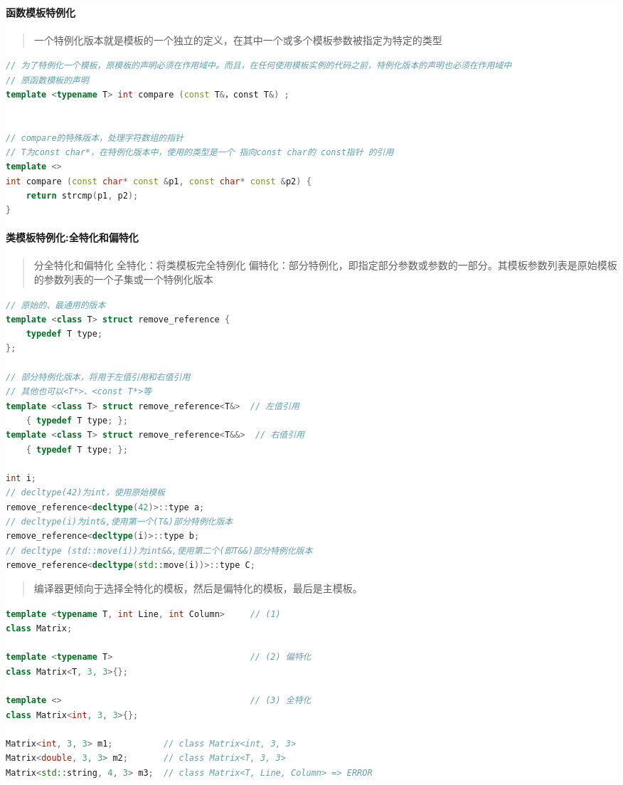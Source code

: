 #### 函数模板特例化

> 一个特例化版本就是模板的一个独立的定义，在其中一个或多个模板参数被指定为特定的类型

```cpp
// 为了特例化一个模板，原模板的声明必须在作用域中。而且，在任何使用模板实例的代码之前，特例化版本的声明也必须在作用域中
// 原函数模板的声明
template <typename T> int compare (const T&，const T&) ;


// compare的特殊版本，处理字符数组的指针
// T为const char*，在特例化版本中，使用的类型是一个 指向const char的 const指针 的引用
template <>
int compare (const char* const &p1, const char* const &p2) {
    return strcmp(p1, p2);
}

```

#### 类模板特例化:全特化和偏特化

> 分全特化和偏特化
> 全特化：将类模板完全特例化
> 偏特化：部分特例化，即指定部分参数或参数的一部分。其模板参数列表是原始模板的参数列表的一个子集或一个特例化版本

```cpp
// 原始的、最通用的版本
template <class T> struct remove_reference {
	typedef T type;
};

// 部分特例化版本，将用于左值引用和右值引用
// 其他也可以<T*>、<const T*>等
template <class T> struct remove_reference<T&>  // 左值引用
	{ typedef T type; };
template <class T> struct remove_reference<T&&>  // 右值引用
	{ typedef T type; };

int i;
// decltype(42)为int，使用原始模板
remove_reference<decltype(42)>::type a;
// decltype(i)为int&,使用第一个(T&)部分特例化版本
remove_reference<decltype(i)>::type b;
// decltype (std::move(i))为int&&,使用第二个(即T&&)部分特例化版本
remove_reference<decltype(std::move(i))>::type C;

```

> 编译器更倾向于选择全特化的模板，然后是偏特化的模板，最后是主模板。

```cpp
template <typename T, int Line, int Column>     // (1)
class Matrix;

template <typename T>                           // (2) 偏特化
class Matrix<T, 3, 3>{};

template <>                                     // (3) 全特化
class Matrix<int, 3, 3>{};

Matrix<int, 3, 3> m1;          // class Matrix<int, 3, 3>
Matrix<double, 3, 3> m2;       // class Matrix<T, 3, 3> 
Matrix<std::string, 4, 3> m3;  // class Matrix<T, Line, Column> => ERROR
```
